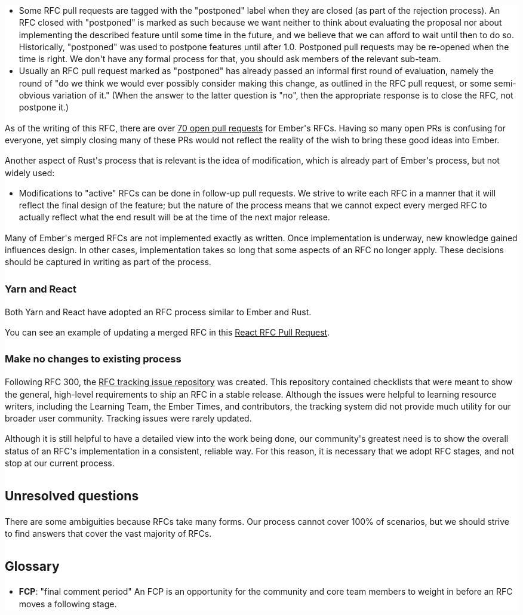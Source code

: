 - Some RFC pull requests are tagged with the "postponed" label when they are
closed (as part of the rejection process). An RFC closed with "postponed" is
marked as such because we want neither to think about evaluating the proposal
nor about implementing the described feature until some time in the future, and
we believe that we can afford to wait until then to do so. Historically,
"postponed" was used to postpone features until after 1.0. Postponed pull
requests may be re-opened when the time is right. We don't have any formal
process for that, you should ask members of the relevant sub-team.
- Usually an RFC pull request marked as "postponed" has already passed an
informal first round of evaluation, namely the round of "do we think we would
ever possibly consider making this change, as outlined in the RFC pull request,
or some semi-obvious variation of it." (When the answer to the latter question
is "no", then the appropriate response is to close the RFC, not postpone it.)

 As of the writing of this RFC, there are over [70 open pull requests](https://github.com/emberjs/rfcs/pulls) for Ember's RFCs. Having so many open PRs is confusing for everyone, yet simply closing many of these PRs would not reflect the reality of the wish to bring these good ideas into Ember.

Another aspect of Rust's process that is relevant is the idea of modification, which is already part of Ember's process, but not widely used:

- Modifications to "active" RFCs can be done in follow-up pull requests. We strive to write each RFC in a manner that it will reflect the final design of the feature; but the nature of the process means that we cannot expect every merged RFC to actually reflect what the end result will be at the time of the next major release.

Many of Ember's merged RFCs are not implemented exactly as written. Once implementation is underway, new knowledge gained influences design. In other cases, implementation takes so long that some aspects of an RFC no longer apply. These decisions should be captured in writing as part of the process.

### Yarn and React

Both Yarn and React have adopted an RFC process similar to Ember and Rust.

You can see an example of updating a merged RFC in this [React RFC Pull Request](https://github.com/reactjs/rfcs/pull/52/files).

### Make no changes to existing process

Following RFC 300, the [RFC tracking issue repository](https://github.com/emberjs/rfc-tracking/issues?q=is%3Aopen+is%3Aissue) was created. This repository contained checklists that were meant to show the general, high-level requirements to ship an RFC in a stable release. Although the issues were helpful to learning resource writers, including the Learning Team, the Ember Times, and contributors, the tracking system did not provide much utility for our broader user community. Tracking issues were rarely updated.

Although it is still helpful to have a detailed view into the work being done, our community's greatest need is to show the overall status of an RFC's implementation in a consistent, reliable way. For this reason, it is necessary that we adopt RFC stages, and not stop at our current process.

## Unresolved questions

There are some ambiguities because RFCs take many forms. Our process cannot cover 100% of scenarios, but we should strive to find answers that cover the vast majority of RFCs.

## Glossary

- **FCP**: "final comment period" An FCP is an opportunity for the community and
core team members to weight in before an RFC moves a following stage.
